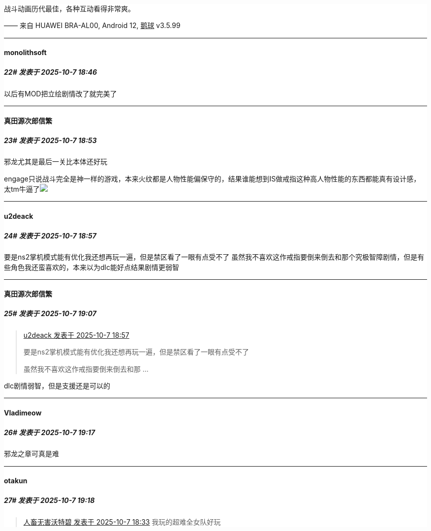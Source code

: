 战斗动画历代最佳，各种互动看得非常爽。

—— 来自 HUAWEI BRA-AL00, Android 12, [鹅球](https://www.pgyer.com/GcUxKd4w) v3.5.99

*****

####  monolithsoft  
##### 22#       发表于 2025-10-7 18:46

以后有MOD把立绘剧情改了就完美了

*****

####  真田源次郎信繁  
##### 23#       发表于 2025-10-7 18:53

邪龙尤其是最后一关比本体还好玩

engage只说战斗完全是神一样的游戏，本来火纹都是人物性能偏保守的，结果谁能想到IS做戒指这种高人物性能的东西都能真有设计感，太tm牛逼了<img src="https://static.stage1st.com/image/smiley/face2017/067.png" referrerpolicy="no-referrer">

*****

####  u2deack  
##### 24#       发表于 2025-10-7 18:57

要是ns2掌机模式能有优化我还想再玩一遍，但是禁区看了一眼有点受不了
虽然我不喜欢这作戒指要倒来倒去和那个究极智障剧情，但是有些角色我还蛮喜欢的，本来以为dlc能好点结果剧情更弱智

*****

####  真田源次郎信繁  
##### 25#       发表于 2025-10-7 19:07

<blockquote><a href="httphttps://stage1st.com/2b/forum.php?mod=redirect&amp;goto=findpost&amp;pid=68537388&amp;ptid=2263841" target="_blank">u2deack 发表于 2025-10-7 18:57</a>

要是ns2掌机模式能有优化我还想再玩一遍，但是禁区看了一眼有点受不了

虽然我不喜欢这作戒指要倒来倒去和那 ...</blockquote>
dlc剧情弱智，但是支援还是可以的

*****

####  Vladimeow  
##### 26#       发表于 2025-10-7 19:17

邪龙之章可真是难

*****

####  otakun  
##### 27#       发表于 2025-10-7 19:18

<blockquote><a href="httphttps://stage1st.com/2b/forum.php?mod=redirect&amp;goto=findpost&amp;pid=68537278&amp;ptid=2263841" target="_blank">人畜无害沃特碧 发表于 2025-10-7 18:33</a>
我玩的超难全女队好玩
